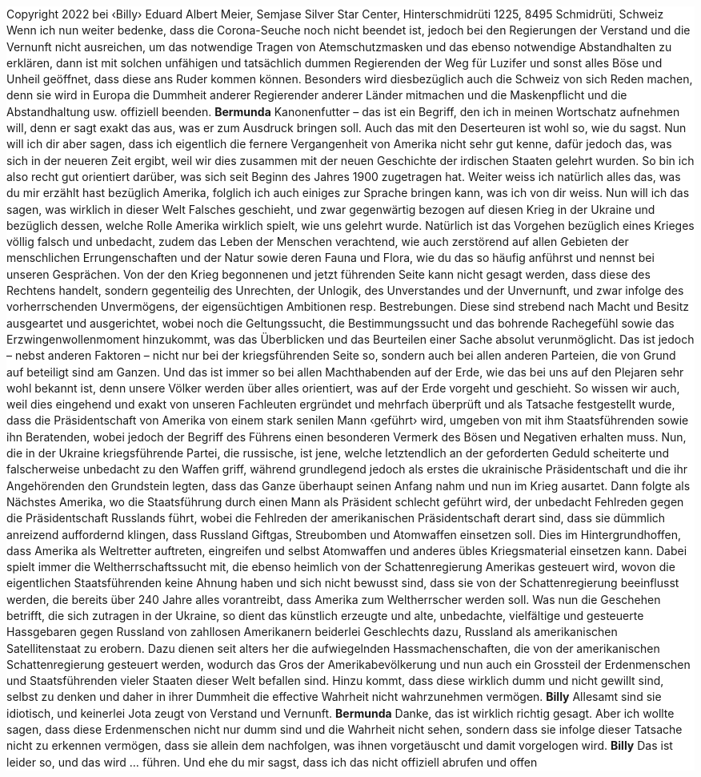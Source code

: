 Copyright 2022 bei ‹Billy› Eduard Albert Meier, Semjase Silver Star Center, Hinterschmidrüti 1225, 8495 Schmidrüti, Schweiz Wenn ich nun weiter bedenke, dass die Corona-Seuche noch nicht beendet ist, jedoch bei den Regierungen der Verstand und die Vernunft nicht ausreichen, um das notwendige Tragen von Atemschutzmasken und das ebenso notwendige Abstandhalten zu erklären, dann ist mit solchen unfähigen und tatsächlich dummen Regierenden der Weg für Luzifer und sonst alles Böse und Unheil geöffnet, dass diese ans Ruder kommen können. Besonders wird diesbezüglich auch die Schweiz von sich Reden machen, denn sie wird in Europa die Dummheit anderer Regierender anderer Länder mitmachen und die Maskenpflicht und die Abstandhaltung usw. offiziell beenden.
**Bermunda** Kanonenfutter – das ist ein Begriff, den ich in meinen Wortschatz aufnehmen will, denn er sagt exakt das aus,
was er zum Ausdruck bringen soll. Auch das mit den Deserteuren ist wohl so, wie du sagst. Nun will ich dir aber sagen, dass ich eigentlich die fernere Vergangenheit von Amerika nicht sehr gut kenne, dafür jedoch das, was sich in der neueren Zeit ergibt, weil wir dies zusammen mit der neuen Geschichte der irdischen Staaten gelehrt wurden. So bin ich also recht gut orientiert darüber, was sich seit Beginn des Jahres 1900 zugetragen hat. Weiter weiss ich natürlich alles das, was du mir erzählt hast bezüglich Amerika, folglich ich auch einiges zur Sprache bringen kann, was ich von dir weiss.
Nun will ich das sagen, was wirklich in dieser Welt Falsches geschieht, und zwar gegenwärtig bezogen auf diesen Krieg in der Ukraine und bezüglich dessen, welche Rolle Amerika wirklich spielt, wie uns gelehrt wurde. Natürlich ist das Vorgehen bezüglich eines Krieges völlig falsch und unbedacht, zudem das Leben der Menschen verachtend, wie auch zerstörend auf allen Gebieten der menschlichen Errungenschaften und der Natur sowie deren Fauna und Flora, wie du das so häufig anführst und nennst bei unseren Gesprächen. Von der den Krieg begonnenen und jetzt führenden Seite kann nicht gesagt werden, dass diese des Rechtens handelt, sondern gegenteilig des Unrechten, der Unlogik, des Unverstandes und der Unvernunft, und zwar infolge des vorherrschenden Unvermögens, der eigensüchtigen Ambitionen resp. Bestrebungen. Diese sind strebend nach Macht und Besitz ausgeartet und ausgerichtet, wobei noch die Geltungssucht, die Bestimmungssucht und das bohrende Rachegefühl sowie das Erzwingenwollenmoment hinzukommt, was das Überblicken und das Beurteilen einer Sache absolut verunmöglicht. Das ist jedoch – nebst anderen Faktoren – nicht nur bei der kriegsführenden Seite so, sondern auch bei allen anderen Parteien, die von Grund auf beteiligt sind am Ganzen. Und das ist immer so bei allen Machthabenden auf der Erde, wie das bei uns auf den Plejaren sehr wohl bekannt ist, denn unsere Völker werden über alles orientiert, was auf der Erde vorgeht und geschieht. So wissen wir auch, weil dies eingehend und exakt von unseren Fachleuten ergründet und mehrfach überprüft und als Tatsache festgestellt wurde, dass die Präsidentschaft von Amerika von einem stark senilen Mann ‹geführt› wird, umgeben von mit ihm Staatsführenden sowie ihn Beratenden, wobei jedoch der Begriff des Führens einen besonderen Vermerk des Bösen und Negativen erhalten muss.
Nun, die in der Ukraine kriegsführende Partei, die russische, ist jene, welche letztendlich an der geforderten Geduld scheiterte und falscherweise unbedacht zu den Waffen griff, während grundlegend jedoch als erstes die ukrainische Präsidentschaft und die ihr Angehörenden den Grundstein legten, dass das Ganze überhaupt seinen Anfang nahm und nun im Krieg ausartet. Dann folgte als Nächstes Amerika, wo die Staatsführung durch einen Mann als Präsident schlecht geführt wird, der unbedacht Fehlreden gegen die Präsidentschaft Russlands führt, wobei die Fehlreden der amerikanischen Präsidentschaft derart sind, dass sie dümmlich anreizend auffordernd klingen, dass Russland Giftgas, Streubomben und Atomwaffen einsetzen soll. Dies im Hintergrundhoffen, dass Amerika als Weltretter auftreten, eingreifen und selbst Atomwaffen und anderes übles Kriegsmaterial einsetzen kann. Dabei spielt immer die Weltherrschaftssucht mit, die ebenso heimlich von der Schattenregierung Amerikas gesteuert wird, wovon die eigentlichen Staatsführenden keine Ahnung haben und sich nicht bewusst sind, dass sie von der Schattenregierung beeinflusst werden, die bereits über 240 Jahre alles vorantreibt, dass Amerika zum Weltherrscher werden soll. Was nun die Geschehen betrifft, die sich zutragen in der Ukraine, so dient das künstlich erzeugte und alte, unbedachte, vielfältige und gesteuerte Hassgebaren gegen Russland von zahllosen Amerikanern beiderlei Geschlechts dazu, Russland als amerikanischen Satellitenstaat zu erobern. Dazu dienen seit alters her die aufwiegelnden Hassmachenschaften, die von der amerikanischen Schattenregierung gesteuert werden, wodurch das Gros der Amerikabevölkerung und nun auch ein Grossteil der Erdenmenschen und Staatsführenden vieler Staaten dieser Welt befallen sind. Hinzu kommt, dass diese wirklich dumm und nicht gewillt sind, selbst zu denken und daher in ihrer Dummheit die effective Wahrheit nicht wahrzunehmen vermögen.
**Billy** Allesamt sind sie idiotisch, und keinerlei Jota zeugt von Verstand und Vernunft.
**Bermunda** Danke, das ist wirklich richtig gesagt. Aber ich wollte sagen, dass diese Erdenmenschen nicht nur dumm sind
und die Wahrheit nicht sehen, sondern dass sie infolge dieser Tatsache nicht zu erkennen vermögen, dass sie allein dem nachfolgen, was ihnen vorgetäuscht und damit vorgelogen wird.
**Billy** Das ist leider so, und das wird … führen. Und ehe du mir sagst, dass ich das nicht offiziell abrufen und offen